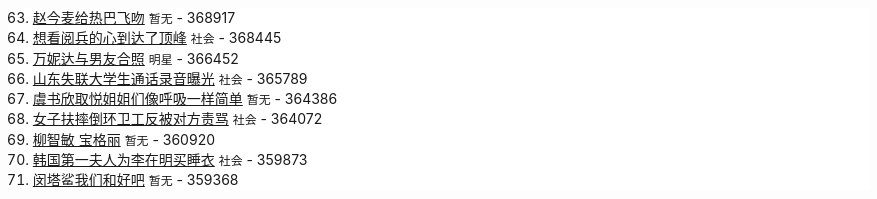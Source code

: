 63. [赵今麦给热巴飞吻](https://m.weibo.cn/search?containerid=100103type%3D1%26t%3D10%26q%3D%E8%B5%B5%E4%BB%8A%E9%BA%A6%E7%BB%99%E7%83%AD%E5%B7%B4%E9%A3%9E%E5%90%BB&stream_entry_id=31&isnewpage=1&extparam=seat%3D1%26cate%3D5001%26lcate%3D5001%26pos%3D32%26flag%3D1%26band_rank%3D31%26dgr%3D0%26filter_type%3Drealtimehot%26c_type%3D31%26realpos%3D31%26stream_entry_id%3D31%26q%3D%25E8%25B5%25B5%25E4%25BB%258A%25E9%25BA%25A6%25E7%25BB%2599%25E7%2583%25AD%25E5%25B7%25B4%25E9%25A3%259E%25E5%2590%25BB%26display_time%3D1755608084%26pre_seqid%3D1755608084478056488844) `暂无` - 368917
64. [想看阅兵的心到达了顶峰](https://m.weibo.cn/search?containerid=100103type%3D1%26t%3D10%26q%3D%23%E6%83%B3%E7%9C%8B%E9%98%85%E5%85%B5%E7%9A%84%E5%BF%83%E5%88%B0%E8%BE%BE%E4%BA%86%E9%A1%B6%E5%B3%B0%23&stream_entry_id=31&isnewpage=1&extparam=seat%3D1%26filter_type%3Drealtimehot%26q%3D%2523%25E6%2583%25B3%25E7%259C%258B%25E9%2598%2585%25E5%2585%25B5%25E7%259A%2584%25E5%25BF%2583%25E5%2588%25B0%25E8%25BE%25BE%25E4%25BA%2586%25E9%25A1%25B6%25E5%25B3%25B0%2523%26c_type%3D31%26dgr%3D0%26cate%3D5001%26band_rank%3D3%26stream_entry_id%3D31%26flag%3D0%26lcate%3D5001%26realpos%3D3%26pos%3D2%26display_time%3D1755535063%26pre_seqid%3D17555350632000227986404) `社会` - 368445
65. [万妮达与男友合照](https://m.weibo.cn/search?containerid=100103type%3D1%26t%3D10%26q%3D%23%E4%B8%87%E5%A6%AE%E8%BE%BE%E4%B8%8E%E7%94%B7%E5%8F%8B%E5%90%88%E7%85%A7%23&stream_entry_id=31&isnewpage=1&extparam=seat%3D1%26filter_type%3Drealtimehot%26q%3D%2523%25E4%25B8%2587%25E5%25A6%25AE%25E8%25BE%25BE%25E4%25B8%258E%25E7%2594%25B7%25E5%258F%258B%25E5%2590%2588%25E7%2585%25A7%2523%26c_type%3D31%26dgr%3D0%26cate%3D5001%26band_rank%3D4%26stream_entry_id%3D31%26flag%3D2%26lcate%3D5001%26realpos%3D4%26pos%3D4%26display_time%3D1755535063%26pre_seqid%3D17555350632000227986404) `明星` - 366452
66. [山东失联大学生通话录音曝光](https://m.weibo.cn/search?containerid=100103type%3D1%26t%3D10%26q%3D%23%E5%B1%B1%E4%B8%9C%E5%A4%B1%E8%81%94%E5%A4%A7%E5%AD%A6%E7%94%9F%E9%80%9A%E8%AF%9D%E5%BD%95%E9%9F%B3%E6%9B%9D%E5%85%89%23&stream_entry_id=31&isnewpage=1&extparam=seat%3D1%26realpos%3D9%26filter_type%3Drealtimehot%26pos%3D9%26c_type%3D31%26cate%3D5001%26dgr%3D0%26stream_entry_id%3D31%26flag%3D1%26band_rank%3D9%26q%3D%2523%25E5%25B1%25B1%25E4%25B8%259C%25E5%25A4%25B1%25E8%2581%2594%25E5%25A4%25A7%25E5%25AD%25A6%25E7%2594%259F%25E9%2580%259A%25E8%25AF%259D%25E5%25BD%2595%25E9%259F%25B3%25E6%259B%259D%25E5%2585%2589%2523%26lcate%3D5001%26display_time%3D1755581303%26pre_seqid%3D17555813035290535083119) `社会` - 365789
67. [虞书欣取悦姐姐们像呼吸一样简单](https://m.weibo.cn/search?containerid=100103type%3D1%26t%3D10%26q%3D%E8%99%9E%E4%B9%A6%E6%AC%A3%E5%8F%96%E6%82%A6%E5%A7%90%E5%A7%90%E4%BB%AC%E5%83%8F%E5%91%BC%E5%90%B8%E4%B8%80%E6%A0%B7%E7%AE%80%E5%8D%95&stream_entry_id=31&isnewpage=1&extparam=seat%3D1%26band_rank%3D14%26stream_entry_id%3D31%26q%3D%25E8%2599%259E%25E4%25B9%25A6%25E6%25AC%25A3%25E5%258F%2596%25E6%2582%25A6%25E5%25A7%2590%25E5%25A7%2590%25E4%25BB%25AC%25E5%2583%258F%25E5%2591%25BC%25E5%2590%25B8%25E4%25B8%2580%25E6%25A0%25B7%25E7%25AE%2580%25E5%258D%2595%26realpos%3D14%26filter_type%3Drealtimehot%26pos%3D15%26c_type%3D31%26flag%3D1%26cate%3D5001%26lcate%3D5001%26dgr%3D0%26display_time%3D1755610673%26pre_seqid%3D17556106735070286492891) `暂无` - 364386
68. [女子扶摔倒环卫工反被对方责骂](https://m.weibo.cn/search?containerid=100103type%3D1%26t%3D10%26q%3D%23%E5%A5%B3%E5%AD%90%E6%89%B6%E6%91%94%E5%80%92%E7%8E%AF%E5%8D%AB%E5%B7%A5%E5%8F%8D%E8%A2%AB%E5%AF%B9%E6%96%B9%E8%B4%A3%E9%AA%82%23&stream_entry_id=31&isnewpage=1&extparam=seat%3D1%26filter_type%3Drealtimehot%26q%3D%2523%25E5%25A5%25B3%25E5%25AD%2590%25E6%2589%25B6%25E6%2591%2594%25E5%2580%2592%25E7%258E%25AF%25E5%258D%25AB%25E5%25B7%25A5%25E5%258F%258D%25E8%25A2%25AB%25E5%25AF%25B9%25E6%2596%25B9%25E8%25B4%25A3%25E9%25AA%2582%2523%26c_type%3D31%26dgr%3D0%26cate%3D5001%26band_rank%3D5%26stream_entry_id%3D31%26flag%3D1%26lcate%3D5001%26realpos%3D5%26pos%3D5%26display_time%3D1755535063%26pre_seqid%3D17555350632000227986404) `社会` - 364072
69. [柳智敏 宝格丽](https://m.weibo.cn/search?containerid=100103type%3D1%26t%3D10%26q%3D%E6%9F%B3%E6%99%BA%E6%95%8F+%E5%AE%9D%E6%A0%BC%E4%B8%BD&stream_entry_id=31&isnewpage=1&extparam=seat%3D1%26band_rank%3D39%26stream_entry_id%3D31%26q%3D%25E6%259F%25B3%25E6%2599%25BA%25E6%2595%258F%2520%25E5%25AE%259D%25E6%25A0%25BC%25E4%25B8%25BD%26realpos%3D39%26filter_type%3Drealtimehot%26pos%3D40%26c_type%3D31%26flag%3D1%26cate%3D5001%26lcate%3D5001%26dgr%3D0%26display_time%3D1755610673%26pre_seqid%3D17556106735070286492891) `暂无` - 360920
70. [韩国第一夫人为李在明买睡衣](https://m.weibo.cn/search?containerid=100103type%3D1%26t%3D10%26q%3D%23%E9%9F%A9%E5%9B%BD%E7%AC%AC%E4%B8%80%E5%A4%AB%E4%BA%BA%E4%B8%BA%E6%9D%8E%E5%9C%A8%E6%98%8E%E4%B9%B0%E7%9D%A1%E8%A1%A3%23&stream_entry_id=31&isnewpage=1&extparam=seat%3D1%26band_rank%3D10%26stream_entry_id%3D31%26q%3D%2523%25E9%259F%25A9%25E5%259B%25BD%25E7%25AC%25AC%25E4%25B8%2580%25E5%25A4%25AB%25E4%25BA%25BA%25E4%25B8%25BA%25E6%259D%258E%25E5%259C%25A8%25E6%2598%258E%25E4%25B9%25B0%25E7%259D%25A1%25E8%25A1%25A3%2523%26realpos%3D10%26filter_type%3Drealtimehot%26pos%3D11%26c_type%3D31%26flag%3D1%26cate%3D5001%26lcate%3D5001%26dgr%3D0%26display_time%3D1755610673%26pre_seqid%3D17556106735070286492891) `社会` - 359873
71. [闵塔鲨我们和好吧](https://m.weibo.cn/search?containerid=100103type%3D1%26t%3D10%26q%3D%E9%97%B5%E5%A1%94%E9%B2%A8%E6%88%91%E4%BB%AC%E5%92%8C%E5%A5%BD%E5%90%A7&stream_entry_id=31&isnewpage=1&extparam=seat%3D1%26flag%3D1%26lcate%3D5001%26stream_entry_id%3D31%26q%3D%25E9%2597%25B5%25E5%25A1%2594%25E9%25B2%25A8%25E6%2588%2591%25E4%25BB%25AC%25E5%2592%258C%25E5%25A5%25BD%25E5%2590%25A7%26dgr%3D0%26pos%3D9%26band_rank%3D8%26c_type%3D31%26filter_type%3Drealtimehot%26realpos%3D8%26cate%3D5001%26display_time%3D1755599463%26pre_seqid%3D17555994631780511935156) `暂无` - 359368